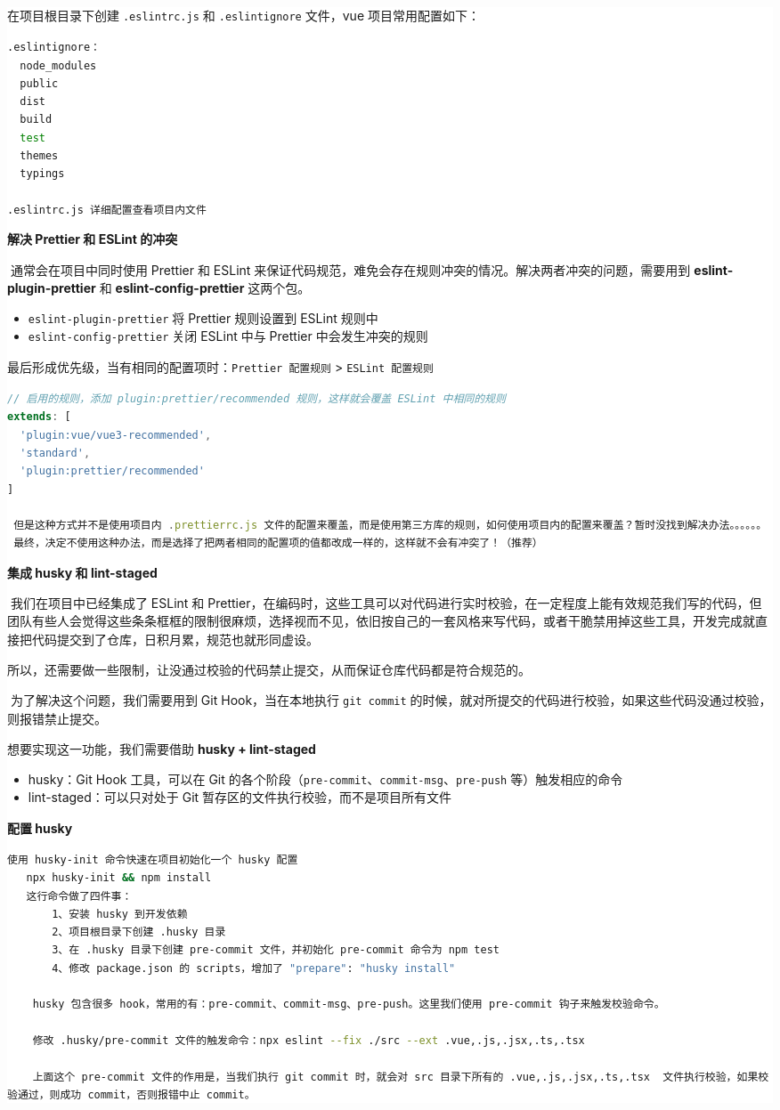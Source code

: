在项目根目录下创建 `.eslintrc.js` 和 `.eslintignore` 文件，vue 项目常用配置如下：

```bash
.eslintignore：
  node_modules
  public
  dist
  build
  test
  themes
  typings

.eslintrc.js 详细配置查看项目内文件
```



**解决 Prettier 和 ESLint 的冲突**

​	通常会在项目中同时使用 Prettier 和 ESLint 来保证代码规范，难免会存在规则冲突的情况。解决两者冲突的问题，需要用到 **eslint-plugin-prettier** 和 **eslint-config-prettier** 这两个包。

- `eslint-plugin-prettier`  将 Prettier 规则设置到 ESLint 规则中
- `eslint-config-prettier`  关闭 ESLint 中与 Prettier 中会发生冲突的规则

最后形成优先级，当有相同的配置项时：`Prettier 配置规则` > `ESLint 配置规则`

```javascript
// 启用的规则，添加 plugin:prettier/recommended 规则，这样就会覆盖 ESLint 中相同的规则
extends: [
  'plugin:vue/vue3-recommended',
  'standard',
  'plugin:prettier/recommended'
]

 但是这种方式并不是使用项目内 .prettierrc.js 文件的配置来覆盖，而是使用第三方库的规则，如何使用项目内的配置来覆盖？暂时没找到解决办法。。。。。。
 最终，决定不使用这种办法，而是选择了把两者相同的配置项的值都改成一样的，这样就不会有冲突了！（推荐）
```



**集成 husky 和 lint-staged**

​	我们在项目中已经集成了 ESLint 和 Prettier，在编码时，这些工具可以对代码进行实时校验，在一定程度上能有效规范我们写的代码，但团队有些人会觉得这些条条框框的限制很麻烦，选择视而不见，依旧按自己的一套风格来写代码，或者干脆禁用掉这些工具，开发完成就直接把代码提交到了仓库，日积月累，规范也就形同虚设。

​	所以，还需要做一些限制，让没通过校验的代码禁止提交，从而保证仓库代码都是符合规范的。

​	为了解决这个问题，我们需要用到 Git Hook，当在本地执行 `git commit` 的时候，就对所提交的代码进行校验，如果这些代码没通过校验，则报错禁止提交。

想要实现这一功能，我们需要借助 **husky + lint-staged**

- husky：Git Hook 工具，可以在 Git 的各个阶段（`pre-commit`、`commit-msg`、`pre-push` 等）触发相应的命令
- lint-staged：可以只对处于 Git 暂存区的文件执行校验，而不是项目所有文件



**配置 husky**

```bash
使用 husky-init 命令快速在项目初始化一个 husky 配置
   npx husky-init && npm install
   这行命令做了四件事：
       1、安装 husky 到开发依赖
       2、项目根目录下创建 .husky 目录
       3、在 .husky 目录下创建 pre-commit 文件，并初始化 pre-commit 命令为 npm test
       4、修改 package.json 的 scripts，增加了 "prepare": "husky install"

	husky 包含很多 hook，常用的有：pre-commit、commit-msg、pre-push。这里我们使用 pre-commit 钩子来触发校验命令。

	修改 .husky/pre-commit 文件的触发命令：npx eslint --fix ./src --ext .vue,.js,.jsx,.ts,.tsx

	上面这个 pre-commit 文件的作用是，当我们执行 git commit 时，就会对 src 目录下所有的 .vue,.js,.jsx,.ts,.tsx  文件执行校验，如果校验通过，则成功 commit，否则报错中止 commit。
```